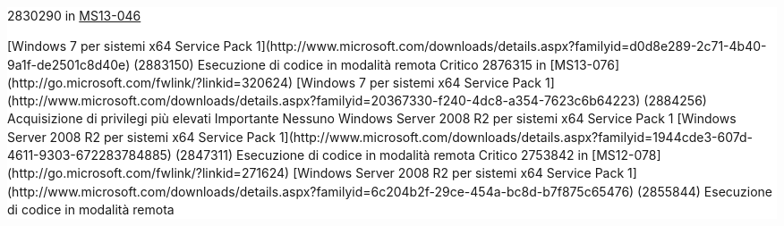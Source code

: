 2830290 in [MS13-046](http://go.microsoft.com/fwlink/?linkid=296427)
</td>
</tr>
<tr>
<td style="border:1px solid black;">
[Windows 7 per sistemi x64 Service Pack 1](http://www.microsoft.com/downloads/details.aspx?familyid=d0d8e289-2c71-4b40-9a1f-de2501c8d40e)  
(2883150)
</td>
<td style="border:1px solid black;">
Esecuzione di codice in modalità remota
</td>
<td style="border:1px solid black;">
Critico
</td>
<td style="border:1px solid black;">
2876315 in [MS13-076](http://go.microsoft.com/fwlink/?linkid=320624)
</td>
</tr>
<tr class="alternateRow">
<td style="border:1px solid black;">
[Windows 7 per sistemi x64 Service Pack 1](http://www.microsoft.com/downloads/details.aspx?familyid=20367330-f240-4dc8-a354-7623c6b64223)  
(2884256)
</td>
<td style="border:1px solid black;">
Acquisizione di privilegi più elevati
</td>
<td style="border:1px solid black;">
Importante
</td>
<td style="border:1px solid black;">
Nessuno
</td>
</tr>
<tr>
<th colspan="4">
Windows Server 2008 R2 per sistemi x64 Service Pack 1
</th>
</tr>
<tr>
<td style="border:1px solid black;">
[Windows Server 2008 R2 per sistemi x64 Service Pack 1](http://www.microsoft.com/downloads/details.aspx?familyid=1944cde3-607d-4611-9303-672283784885)  
(2847311)
</td>
<td style="border:1px solid black;">
Esecuzione di codice in modalità remota
</td>
<td style="border:1px solid black;">
Critico
</td>
<td style="border:1px solid black;">
2753842 in [MS12-078](http://go.microsoft.com/fwlink/?linkid=271624)
</td>
</tr>
<tr class="alternateRow">
<td style="border:1px solid black;">
[Windows Server 2008 R2 per sistemi x64 Service Pack 1](http://www.microsoft.com/downloads/details.aspx?familyid=6c204b2f-29ce-454a-bc8d-b7f875c65476)  
(2855844)
</td>
<td style="border:1px solid black;">
Esecuzione di codice in modalità remota